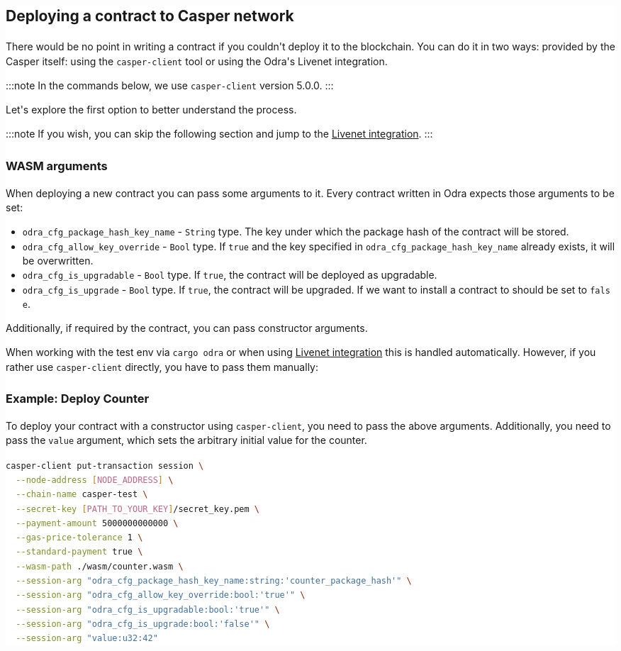 ## Deploying a contract to Casper network

There would be no point in writing a contract if you couldn't deploy it to the blockchain.
You can do it in two ways: provided by the Casper itself: using the `casper-client` tool
or using the Odra's Livenet integration.

:::note
In the commands below, we use `casper-client` version 5.0.0.
:::

Let's explore the first option to better understand the process.

:::note
If you wish, you can skip the following section and jump to the [Livenet integration](04-livenet.md).
:::

### WASM arguments

When deploying a new contract you can pass some arguments to it.
Every contract written in Odra expects those arguments to be set:

- `odra_cfg_package_hash_key_name` - `String` type. The key under which the package hash of the contract will be stored.
- `odra_cfg_allow_key_override` - `Bool` type. If `true` and the key specified in `odra_cfg_package_hash_key_name` already exists, it will be overwritten.
- `odra_cfg_is_upgradable` - `Bool` type. If `true`, the contract will be deployed as upgradable.
- `odra_cfg_is_upgrade` - `Bool` type. If `true`, the contract will be upgraded. If we want to install a contract to should be set to `false`.

Additionally, if required by the contract, you can pass constructor arguments.

When working with the test env via `cargo odra` or when using
[Livenet integration](04-livenet.md) this is handled automatically. However, if you rather use
`casper-client` directly, you have to pass them manually:

### Example: Deploy Counter

To deploy your contract with a constructor using `casper-client`, you need to pass the above arguments.
Additionally, you need to pass the `value` argument, which sets the arbitrary initial value for the counter.

```bash
casper-client put-transaction session \
  --node-address [NODE_ADDRESS] \
  --chain-name casper-test \
  --secret-key [PATH_TO_YOUR_KEY]/secret_key.pem \
  --payment-amount 5000000000000 \
  --gas-price-tolerance 1 \
  --standard-payment true \
  --wasm-path ./wasm/counter.wasm \
  --session-arg "odra_cfg_package_hash_key_name:string:'counter_package_hash'" \
  --session-arg "odra_cfg_allow_key_override:bool:'true'" \
  --session-arg "odra_cfg_is_upgradable:bool:'true'" \
  --session-arg "odra_cfg_is_upgrade:bool:'false'" \
  --session-arg "value:u32:42" 
```


[casper_engine]: https://crates.io/crates/casper-execution-engine
[events_sol]: https://docs.soliditylang.org/en/v0.8.15/contracts.html#example
[uref]: https://docs.rs/casper-types/latest/casper_types/struct.URef.html
[callstack]: https://docs.rs/casper-contract/latest/casper_contract/contract_api/runtime/fn.get_call_stack.html
[runtime_args]: https://docs.rs/casper-types/latest/casper_types/runtime_args/struct.RuntimeArgs.html
[account_hash]: https://docs.rs/casper-types/latest/casper_types/account/struct.AccountHash.html
[contract_package_hash]: https://docs.rs/casper-types/latest/casper_types/struct.ContractPackageHash.html
[api_error]: https://docs.rs/casper-types/latest/casper_types/enum.ApiError.html
[deploy]: https://docs.rs/casper-execution-engine/latest/casper_execution_engine/core/engine_state/deploy_item/struct.DeployItem.html
[Casper Event Standard]: https://github.com/make-software/casper-event-standard
[Casper's 'Writing On-Chain Code']: https://docs.casper.network/writing-contracts/
[proxy_caller.wasm]: https://github.com/odradev/odra/blob/release/2.2.0/odra-casper/test-vm/resources/proxy_caller.wasm
[CasperPackageHash]: https://docs.rs/casper-types/latest/casper_types/contracts/struct.ContractPackageHash.html
[RuntimeArgs]: https://docs.rs/casper-types/latest/casper_types/runtime_args/struct.RuntimeArgs.html
[Bytes]: https://docs.rs/casper-types/latest/casper_types/bytesrepr/struct.Bytes.html
[ERC721]: https://github.com/odradev/odra/blob/release/2.2.0/modules/src/erc721_token.rs
[ERC1155]: https://github.com/odradev/odra/blob/release/2.2.0/modules/src/erc1155_token.rs
[Tutorial section]: ../tutorials/using-proxy-caller
